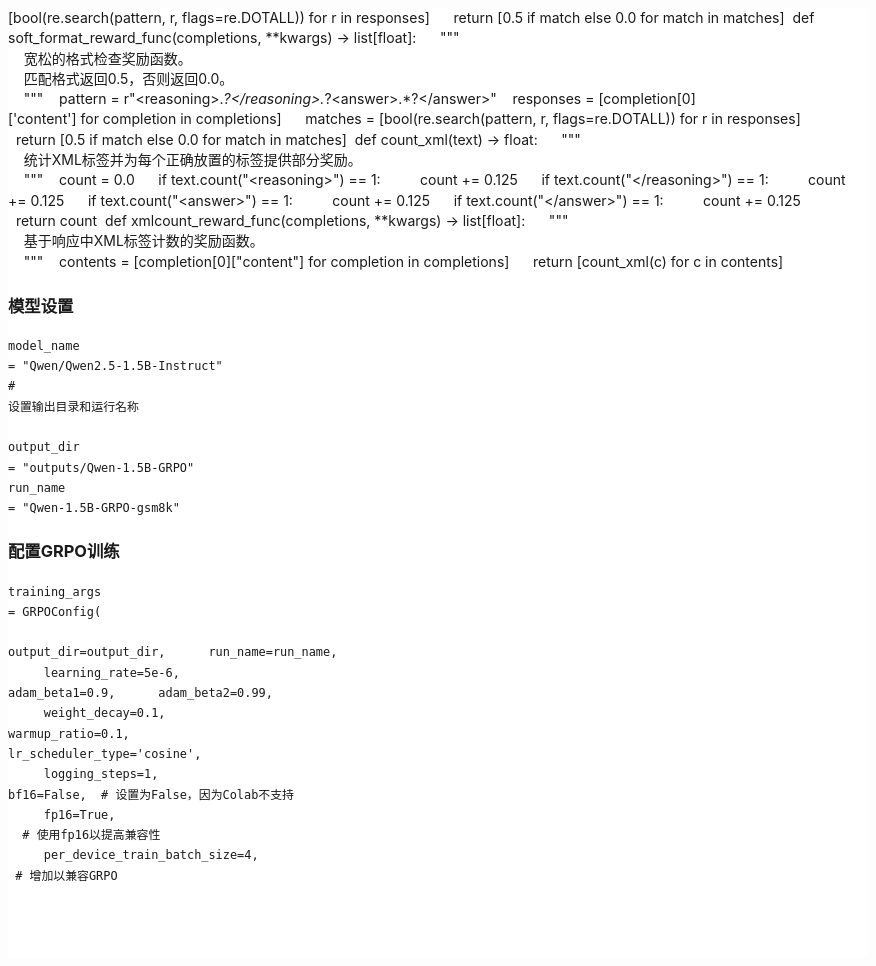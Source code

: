 [bool(re.search(pattern, r, flags=re.DOTALL)) </span><span><span leaf="">for</span></span><span leaf=""> r </span><span><span leaf="">in</span></span><span leaf=""> responses]  </span><span leaf="">    </span><span><span leaf="">return</span></span><span leaf=""> [0.5 </span><span><span leaf="">if</span></span><span leaf=""> match </span><span><span leaf="">else</span></span><span leaf=""> 0.0 </span><span><span leaf="">for</span></span><span leaf=""> match </span><span><span leaf="">in</span></span><span leaf=""> matches]  </span><span leaf="">def soft_format_reward_func(completions, **kwargs) -&gt; list[</span><span><span leaf="">float</span></span><span leaf="">]:  </span><span leaf="">    </span><span><span leaf="">""</span></span><span><span leaf="">"  </span><span leaf=""><br></span><span leaf="">    宽松的格式检查奖励函数。  </span><span leaf=""><br></span><span leaf="">    匹配格式返回0.5，否则返回0.0。  </span><span leaf=""><br></span><span leaf="">    "</span></span><span><span leaf="">""</span></span><span leaf="">    pattern = r</span><span><span leaf="">"&lt;reasoning&gt;.*?&lt;/reasoning&gt;.*?&lt;answer&gt;.*?&lt;/answer&gt;"</span></span><span leaf="">    responses = [completion[0][</span><span><span leaf="">'content'</span></span><span leaf="">] </span><span><span leaf="">for</span></span><span leaf=""> completion </span><span><span leaf="">in</span></span><span leaf=""> completions]  </span><span leaf="">    matches = [bool(re.search(pattern, r, flags=re.DOTALL)) </span><span><span leaf="">for</span></span><span leaf=""> r </span><span><span leaf="">in</span></span><span leaf=""> responses]  </span><span leaf="">    </span><span><span leaf="">return</span></span><span leaf=""> [0.5 </span><span><span leaf="">if</span></span><span leaf=""> match </span><span><span leaf="">else</span></span><span leaf=""> 0.0 </span><span><span leaf="">for</span></span><span leaf=""> match </span><span><span leaf="">in</span></span><span leaf=""> matches]  </span><span leaf="">def count_xml(text) -&gt; </span><span><span leaf="">float</span></span><span leaf="">:  </span><span leaf="">    </span><span><span leaf="">""</span></span><span><span leaf="">"  </span><span leaf=""><br></span><span leaf="">    统计XML标签并为每个正确放置的标签提供部分奖励。  </span><span leaf=""><br></span><span leaf="">    "</span></span><span><span leaf="">""</span></span><span leaf="">    count = 0.0  </span><span leaf="">    </span><span><span leaf="">if</span></span><span leaf=""> text.count(</span><span><span leaf="">"&lt;reasoning&gt;"</span></span><span leaf="">) == 1:  </span><span leaf="">        count += 0.125  </span><span leaf="">    </span><span><span leaf="">if</span></span><span leaf=""> text.count(</span><span><span leaf="">"&lt;/reasoning&gt;"</span></span><span leaf="">) == 1:  </span><span leaf="">        count += 0.125  </span><span leaf="">    </span><span><span leaf="">if</span></span><span leaf=""> text.count(</span><span><span leaf="">"&lt;answer&gt;"</span></span><span leaf="">) == 1:  </span><span leaf="">        count += 0.125  </span><span leaf="">    </span><span><span leaf="">if</span></span><span leaf=""> text.count(</span><span><span leaf="">"&lt;/answer&gt;"</span></span><span leaf="">) == 1:  </span><span leaf="">        count += 0.125  </span><span leaf="">    </span><span><span leaf="">return</span></span><span leaf=""> count  </span><span leaf="">def xmlcount_reward_func(completions, **kwargs) -&gt; list[</span><span><span leaf="">float</span></span><span leaf="">]:  </span><span leaf="">    </span><span><span leaf="">""</span></span><span><span leaf="">"  </span><span leaf=""><br></span><span leaf="">    基于响应中XML标签计数的奖励函数。  </span><span leaf=""><br></span><span leaf="">    "</span></span><span><span leaf="">""</span></span><span leaf="">    contents = [completion[0][</span><span><span leaf="">"content"</span></span><span leaf="">] </span><span><span leaf="">for</span></span><span leaf=""> completion </span><span><span leaf="">in</span></span><span leaf=""> completions]  </span><span leaf="">    </span><span><span leaf="">return</span></span><span leaf=""> [count_xml(c) </span><span><span leaf="">for</span></span><span leaf=""> c </span><span><span leaf="">in</span></span><span leaf=""> contents]</span><span leaf=""><br></span></code></pre><h3 data-tool="mdnice编辑器"><span></span><span><span leaf="">模型设置</span></span><span></span></h3><pre data-tool="mdnice编辑器"><span data-cacheurl="" data-remoteid=""></span><code><span leaf="">model_name = </span><span><span leaf="">"Qwen/Qwen2.5-1.5B-Instruct"</span></span><span leaf="">  </span><span leaf=""><br></span><span><span leaf=""># 设置输出目录和运行名称  </span></span><span leaf=""><br></span><span leaf="">output_dir = </span><span><span leaf="">"outputs/Qwen-1.5B-GRPO"</span></span><span leaf="">  </span><span leaf=""><br></span><span leaf="">run_name = </span><span><span leaf="">"Qwen-1.5B-GRPO-gsm8k"</span></span><span leaf=""><br></span></code></pre><h3 data-tool="mdnice编辑器"><span></span><span><span leaf="">配置GRPO训练</span></span><span></span></h3><pre data-tool="mdnice编辑器"><span data-cacheurl="" data-remoteid=""></span><code><span leaf="">training_args = GRPOConfig(  </span><span leaf=""><br></span><span leaf="">    output_dir=output_dir,  </span><span leaf="">    run_name=run_name,  </span><span leaf="">    learning_rate=5e-6,  </span><span leaf="">    adam_beta1=0.9,  </span><span leaf="">    adam_beta2=0.99,  </span><span leaf="">    weight_decay=0.1,  </span><span leaf="">    warmup_ratio=0.1,  </span><span leaf="">    lr_scheduler_type=</span><span><span leaf="">'cosine'</span></span><span leaf="">,  </span><span leaf="">    logging_steps=1,  </span><span leaf="">    bf16=False,  </span><span><span leaf=""># 设置为False，因为Colab不支持  </span></span><span leaf="">    fp16=True,   </span><span><span leaf=""># 使用fp16以提高兼容性  </span></span><span leaf="">    per_device_train_batch_size=4,  </span><span><span leaf=""># 增加以兼容GRPO